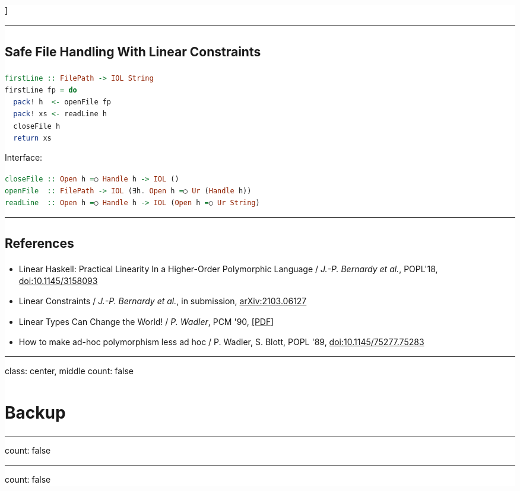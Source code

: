 ```haskell
```
]

---

## Safe File Handling With Linear Constraints

```haskell
firstLine :: FilePath -> IOL String
firstLine fp = do
  pack! h  <- openFile fp
  pack! xs <- readLine h
  closeFile h
  return xs
```


Interface:
```haskell
closeFile :: Open h =○ Handle h -> IOL ()
openFile  :: FilePath -> IOL (∃h. Open h =○ Ur (Handle h))
readLine  :: Open h =○ Handle h -> IOL (Open h =○ Ur String)
```

---

## References

* Linear Haskell: Practical Linearity In a Higher-Order Polymorphic Language / _J.-P. Bernardy et al._, POPL'18,
  [doi:10.1145/3158093](https://dl.acm.org/doi/10.1145/3158093)

* Linear Constraints / _J.-P. Bernardy et al._, in submission,
  [arXiv:2103.06127](https://arxiv.org/abs/2103.06127)

* Linear Types Can Change the World! / _P. Wadler_, PCM '90,
  [[PDF]](http://citeseerx.ist.psu.edu/viewdoc/download?doi=10.1.1.31.5002&rep=rep1&type=pdf)
  
* How to make ad-hoc polymorphism less ad hoc / P. Wadler, S. Blott, POPL '89,
  [doi:10.1145/75277.75283](https://dl.acm.org/doi/10.1145/75277.75283)


---

class: center, middle
count: false

# Backup

---
count: false


---
count: false
